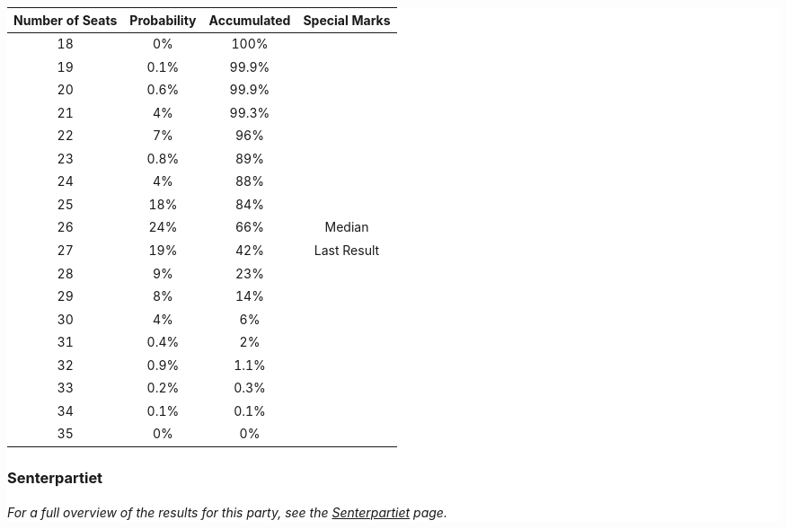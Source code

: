 | Number of Seats | Probability | Accumulated | Special Marks |
|:---------------:|:-----------:|:-----------:|:-------------:|
| 18 | 0% | 100% |  |
| 19 | 0.1% | 99.9% |  |
| 20 | 0.6% | 99.9% |  |
| 21 | 4% | 99.3% |  |
| 22 | 7% | 96% |  |
| 23 | 0.8% | 89% |  |
| 24 | 4% | 88% |  |
| 25 | 18% | 84% |  |
| 26 | 24% | 66% | Median |
| 27 | 19% | 42% | Last Result |
| 28 | 9% | 23% |  |
| 29 | 8% | 14% |  |
| 30 | 4% | 6% |  |
| 31 | 0.4% | 2% |  |
| 32 | 0.9% | 1.1% |  |
| 33 | 0.2% | 0.3% |  |
| 34 | 0.1% | 0.1% |  |
| 35 | 0% | 0% |  |

### Senterpartiet

*For a full overview of the results for this party, see the [Senterpartiet](party-senterpartiet.html) page.*
